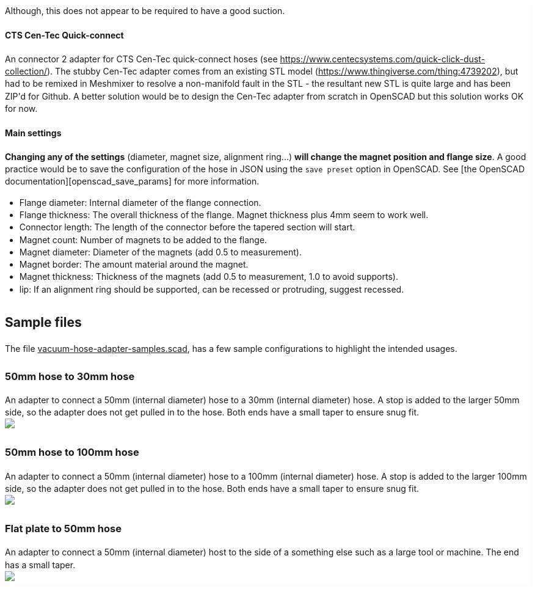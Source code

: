 Although, this does not appear to be required to have a good suction.

#### CTS Cen-Tec Quick-connect
An connector 2 adapter for CTS Cen-Tec quick-connect hoses (see https://www.centecsystems.com/quick-click-dust-collection/). 
The stubby Cen-Tec adapter comes from an existing STL model (https://www.thingiverse.com/thing:4739202), but had to be remixed in Meshmixer to resolve a non-manifold fault in the STL - the resultant new STL is quite large and has been ZIP'd for Github.
A better solution would be to design the Cen-Tec adapter from scratch in OpenSCAD but this solution works OK for now.

#### Main settings
**Changing any of the settings** (diameter, magnet size, alignment ring...)
**will change the magnet position and flange size**.
A good practice would be to save the configuration of the hose in JSON using the
`save preset` option in OpenSCAD. See [the OpenSCAD
documentation][openscad_save_params] for more information.

* Flange diameter: Internal diameter of the flange connection.
* Flange thickness: The overall thickness of the flange. Magnet thickness plus
  4mm seem to work well.
* Connector length: The length of the connector before the tapered section will
  start.
* Magnet count: Number of magnets to be added to the flange.
* Magnet diameter: Diameter of the magnets (add 0.5 to measurement).
* Magnet border: The amount material around the magnet.
* Magnet thickness: Thickness of the magnets (add 0.5 to measurement, 1.0 to
  avoid supports).
* lip: If an alignment ring should be supported, can be recessed or protruding,
  suggest recessed.

## Sample files
The file [vacuum-hose-adapter-samples.scad](vacuum-hose-adapter-samples.scad
"more info"), has a few sample configurations to highlight the intended usages.

### 50mm hose to 30mm hose
An adapter to connect a 50mm (internal diameter) hose to a 30mm (internal
diameter) hose. A stop is added to the larger 50mm side, so the adapter does not
get pulled in to the hose. Both ends have a small taper to ensure snug fit.<br>
<img src="./samples/50mm_hose_to_30mm_hose.png" width="250px">

### 50mm hose to 100mm hose
An adapter to connect a 50mm (internal diameter) hose to a 100mm (internal
diameter) hose. A stop is added to the larger 100mm side, so the adapter does
not get pulled in to the hose. Both ends have a small taper to ensure snug
fit.<br>
<img src="./samples/50mm_hose_to_100mm_hose.png" width="250px">

### Flat plate to 50mm hose
An adapter to connect a 50mm (internal diameter) host to the side of a something
else such as a large tool or machine. The end has a small taper.<br>
<img src="./samples/flat_plate_to_50mm_hose.png" width="250px">
